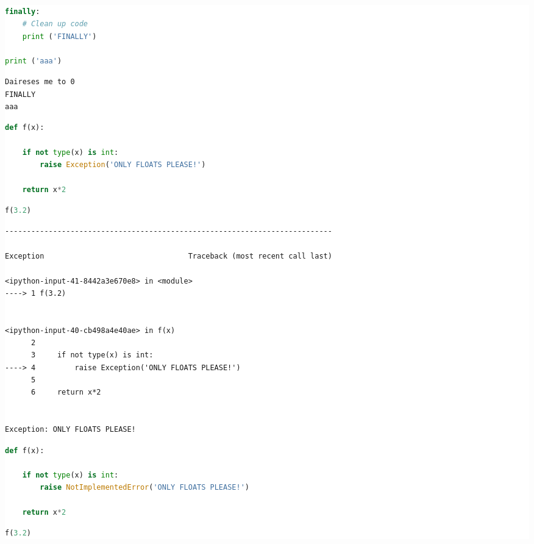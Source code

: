 ```python
finally:
    # Clean up code 
    print ('FINALLY')
    
print ('aaa')
```

    Daireses me to 0
    FINALLY
    aaa



```python
def f(x):
    
    if not type(x) is int:
        raise Exception('ONLY FLOATS PLEASE!')
    
    return x*2
```


```python
f(3.2)
```


    ---------------------------------------------------------------------------

    Exception                                 Traceback (most recent call last)

    <ipython-input-41-8442a3e670e8> in <module>
    ----> 1 f(3.2)
    

    <ipython-input-40-cb498a4e40ae> in f(x)
          2 
          3     if not type(x) is int:
    ----> 4         raise Exception('ONLY FLOATS PLEASE!')
          5 
          6     return x*2


    Exception: ONLY FLOATS PLEASE!



```python
def f(x):
    
    if not type(x) is int:
        raise NotImplementedError('ONLY FLOATS PLEASE!')
    
    return x*2
```


```python
f(3.2)
```
